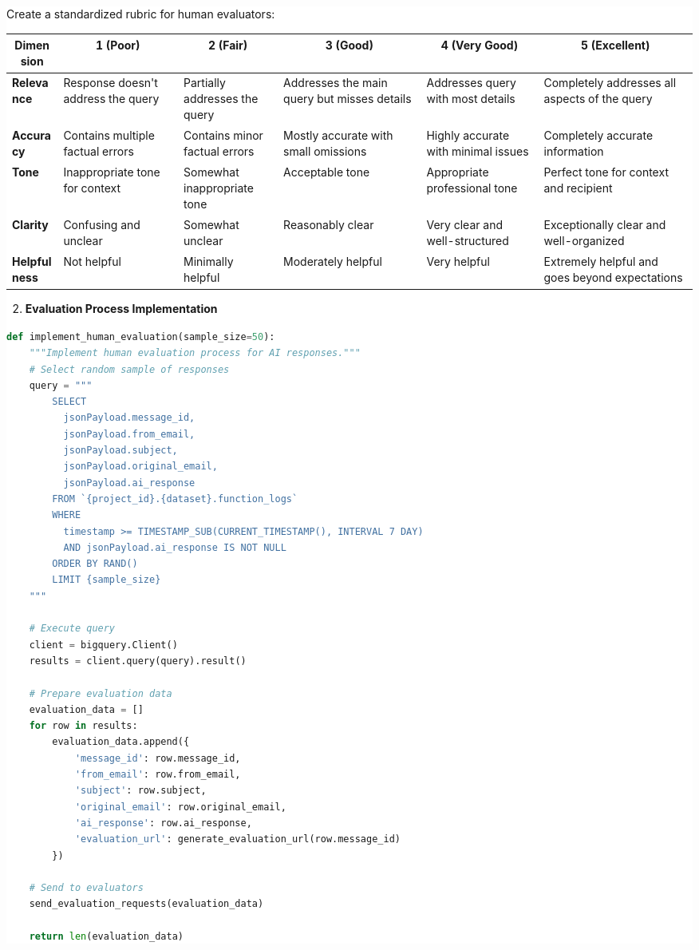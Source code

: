Create a standardized rubric for human evaluators:

| Dimension | 1 (Poor) | 2 (Fair) | 3 (Good) | 4 (Very Good) | 5 (Excellent) |
|-----------|----------|----------|----------|---------------|---------------|
| **Relevance** | Response doesn't address the query | Partially addresses the query | Addresses the main query but misses details | Addresses query with most details | Completely addresses all aspects of the query |
| **Accuracy** | Contains multiple factual errors | Contains minor factual errors | Mostly accurate with small omissions | Highly accurate with minimal issues | Completely accurate information |
| **Tone** | Inappropriate tone for context | Somewhat inappropriate tone | Acceptable tone | Appropriate professional tone | Perfect tone for context and recipient |
| **Clarity** | Confusing and unclear | Somewhat unclear | Reasonably clear | Very clear and well-structured | Exceptionally clear and well-organized |
| **Helpfulness** | Not helpful | Minimally helpful | Moderately helpful | Very helpful | Extremely helpful and goes beyond expectations |

2. **Evaluation Process Implementation**

```python
def implement_human_evaluation(sample_size=50):
    """Implement human evaluation process for AI responses."""
    # Select random sample of responses
    query = """
        SELECT
          jsonPayload.message_id,
          jsonPayload.from_email,
          jsonPayload.subject,
          jsonPayload.original_email,
          jsonPayload.ai_response
        FROM `{project_id}.{dataset}.function_logs`
        WHERE 
          timestamp >= TIMESTAMP_SUB(CURRENT_TIMESTAMP(), INTERVAL 7 DAY)
          AND jsonPayload.ai_response IS NOT NULL
        ORDER BY RAND()
        LIMIT {sample_size}
    """
    
    # Execute query
    client = bigquery.Client()
    results = client.query(query).result()
    
    # Prepare evaluation data
    evaluation_data = []
    for row in results:
        evaluation_data.append({
            'message_id': row.message_id,
            'from_email': row.from_email,
            'subject': row.subject,
            'original_email': row.original_email,
            'ai_response': row.ai_response,
            'evaluation_url': generate_evaluation_url(row.message_id)
        })
    
    # Send to evaluators
    send_evaluation_requests(evaluation_data)
    
    return len(evaluation_data)
```
